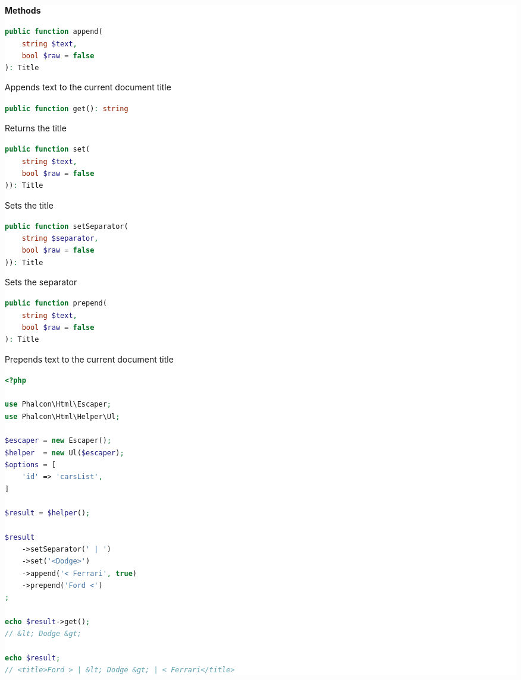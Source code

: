 **Methods**

```php
public function append(
    string $text, 
    bool $raw = false
): Title
```
Appends text to the current document title

```php
public function get(): string
```
Returns the title

```php
public function set(
    string $text, 
    bool $raw = false
)): Title
```
Sets the title

```php
public function setSeparator(
    string $separator, 
    bool $raw = false
)): Title
```
Sets the separator

```php
public function prepend(
    string $text, 
    bool $raw = false
): Title
```
Prepends text to the current document title

```php
<?php

use Phalcon\Html\Escaper;
use Phalcon\Html\Helper\Ul;

$escaper = new Escaper();
$helper  = new Ul($escaper);
$options = [
    'id' => 'carsList',
]

$result = $helper();

$result
    ->setSeparator(' | ')
    ->set('<Dodge>')
    ->append('< Ferrari', true)
    ->prepend('Ford <')
;

echo $result->get();
// &lt; Dodge &gt;

echo $result;
// <title>Ford > | &lt; Dodge &gt; | < Ferrari</title>
```
